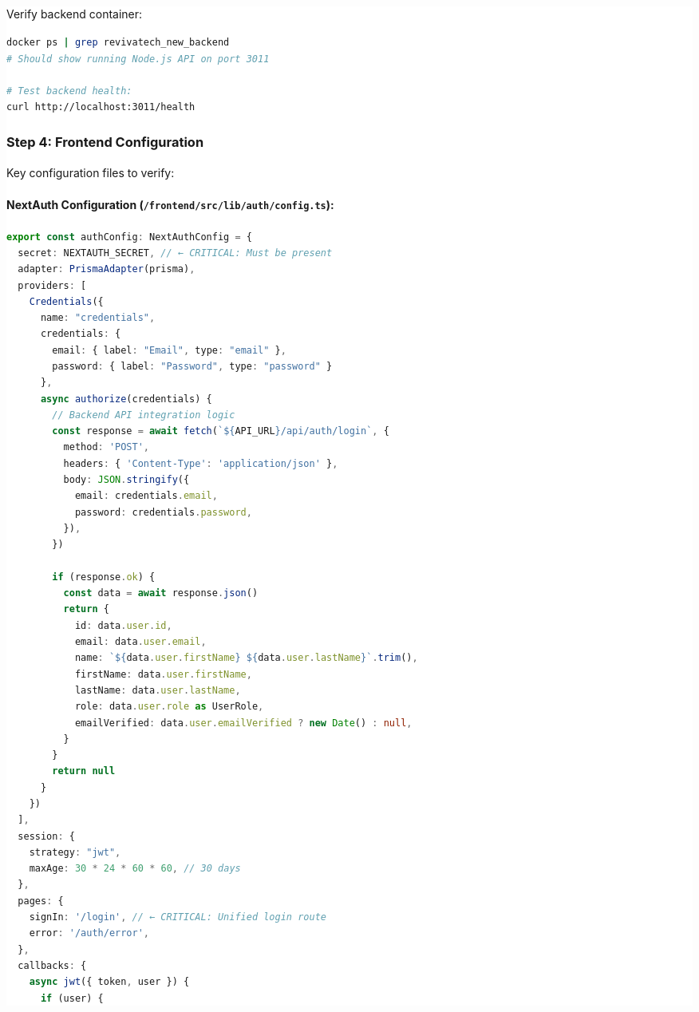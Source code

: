 Verify backend container:
```bash
docker ps | grep revivatech_new_backend
# Should show running Node.js API on port 3011

# Test backend health:
curl http://localhost:3011/health
```

### Step 4: Frontend Configuration

Key configuration files to verify:

#### **NextAuth Configuration** (`/frontend/src/lib/auth/config.ts`):
```typescript
export const authConfig: NextAuthConfig = {
  secret: NEXTAUTH_SECRET, // ← CRITICAL: Must be present
  adapter: PrismaAdapter(prisma),
  providers: [
    Credentials({
      name: "credentials",
      credentials: {
        email: { label: "Email", type: "email" },
        password: { label: "Password", type: "password" }
      },
      async authorize(credentials) {
        // Backend API integration logic
        const response = await fetch(`${API_URL}/api/auth/login`, {
          method: 'POST',
          headers: { 'Content-Type': 'application/json' },
          body: JSON.stringify({
            email: credentials.email,
            password: credentials.password,
          }),
        })
        
        if (response.ok) {
          const data = await response.json()
          return {
            id: data.user.id,
            email: data.user.email,
            name: `${data.user.firstName} ${data.user.lastName}`.trim(),
            firstName: data.user.firstName,
            lastName: data.user.lastName,
            role: data.user.role as UserRole,
            emailVerified: data.user.emailVerified ? new Date() : null,
          }
        }
        return null
      }
    })
  ],
  session: {
    strategy: "jwt",
    maxAge: 30 * 24 * 60 * 60, // 30 days
  },
  pages: {
    signIn: '/login', // ← CRITICAL: Unified login route
    error: '/auth/error',
  },
  callbacks: {
    async jwt({ token, user }) {
      if (user) {
```